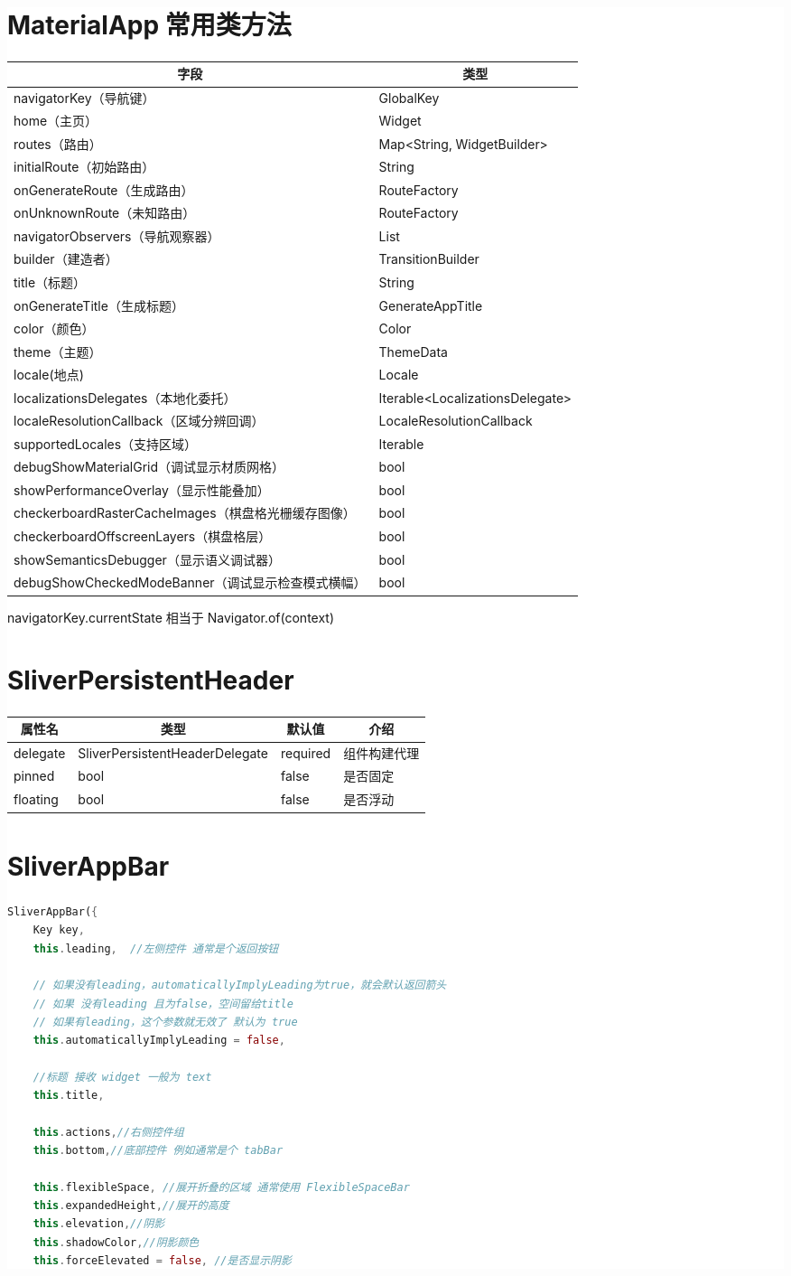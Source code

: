 # MaterialApp 常用类方法
字段 | 类型
---|---
navigatorKey（导航键） | GlobalKey<NavigatorState>
home（主页） | Widget
routes（路由） | Map<String, WidgetBuilder>
initialRoute（初始路由） | String
onGenerateRoute（生成路由） | RouteFactory
onUnknownRoute（未知路由） | RouteFactory
navigatorObservers（导航观察器） | List<NavigatorObserver>
builder（建造者） | TransitionBuilder
title（标题） | String
onGenerateTitle（生成标题） | GenerateAppTitle
color（颜色） | Color
theme（主题） | ThemeData
locale(地点) | Locale
localizationsDelegates（本地化委托） | Iterable<LocalizationsDelegate<dynamic>>
localeResolutionCallback（区域分辨回调） | LocaleResolutionCallback
supportedLocales（支持区域） | Iterable<Locale>
debugShowMaterialGrid（调试显示材质网格） | bool
showPerformanceOverlay（显示性能叠加） | bool
checkerboardRasterCacheImages（棋盘格光栅缓存图像） | bool
checkerboardOffscreenLayers（棋盘格层） | bool
showSemanticsDebugger（显示语义调试器） | bool
debugShowCheckedModeBanner（调试显示检查模式横幅） | bool


navigatorKey.currentState
相当于
Navigator.of(context)


# SliverPersistentHeader
属性名 | 类型 | 默认值 | 介绍
---|---|---|---
delegate | SliverPersistentHeaderDelegate | required | 组件构建代理
pinned | bool | false | 是否固定
floating | bool | false | 是否浮动


# SliverAppBar
```dart
SliverAppBar({
    Key key,
    this.leading,  //左侧控件 通常是个返回按钮
 
    // 如果没有leading，automaticallyImplyLeading为true，就会默认返回箭头
    // 如果 没有leading 且为false，空间留给title
    // 如果有leading，这个参数就无效了 默认为 true
    this.automaticallyImplyLeading = false,
 
    //标题 接收 widget 一般为 text
    this.title,
 
    this.actions,//右侧控件组
    this.bottom,//底部控件 例如通常是个 tabBar
 
    this.flexibleSpace, //展开折叠的区域 通常使用 FlexibleSpaceBar
    this.expandedHeight,//展开的高度
    this.elevation,//阴影
    this.shadowColor,//阴影颜色
    this.forceElevated = false, //是否显示阴影
```
